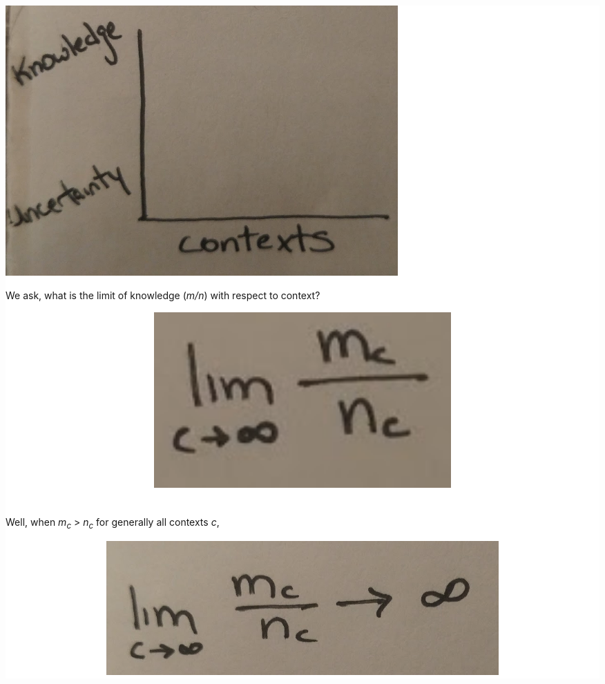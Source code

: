 <img src="assets/img/reality/3.png" style="width: 66%;" />
</center>
<br />

We ask, what is the limit of knowledge (*m/n*) with respect to context?

<center>
<img src="assets/img/reality/4.png" style="width: 50%;" />
</center>
<br />

Well, when *m*<sub>*c*</sub> >  *n*<sub>*c*</sub> for generally all contexts *c*,

<center>
<img src="assets/img/reality/5.png" style="width: 66%;" />
</center>
